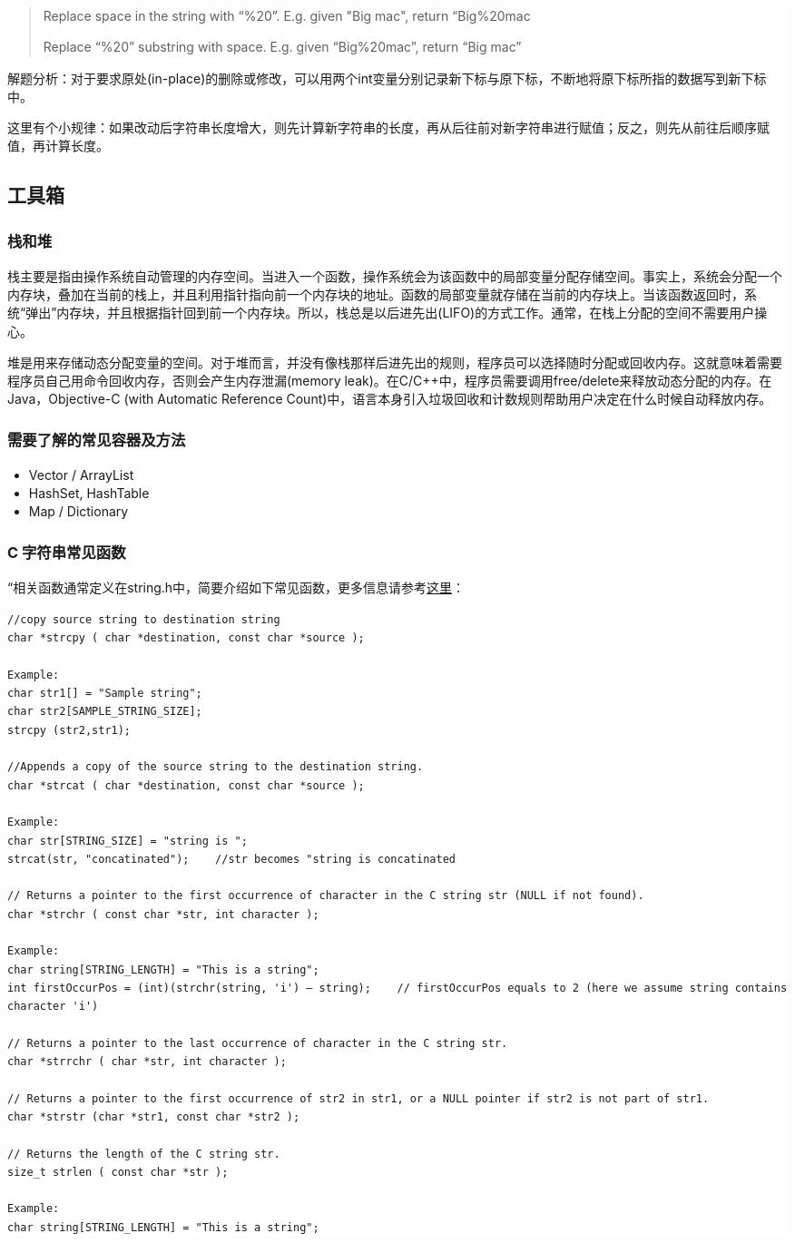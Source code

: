 > Replace space in the string with “%20”. E.g. given "Big mac", return “Big%20mac
>
> Replace “%20” substring with space. E.g. given “Big%20mac”, return “Big mac”

解题分析：对于要求原处(in-place)的删除或修改，可以用两个int变量分别记录新下标与原下标，不断地将原下标所指的数据写到新下标中。

这里有个小规律：如果改动后字符串长度增大，则先计算新字符串的长度，再从后往前对新字符串进行赋值；反之，则先从前往后顺序赋值，再计算长度。

## 工具箱

### 栈和堆

栈主要是指由操作系统自动管理的内存空间。当进入一个函数，操作系统会为该函数中的局部变量分配存储空间。事实上，系统会分配一个内存块，叠加在当前的栈上，并且利用指针指向前一个内存块的地址。函数的局部变量就存储在当前的内存块上。当该函数返回时，系统“弹出”内存块，并且根据指针回到前一个内存块。所以，栈总是以后进先出(LIFO)的方式工作。通常，在栈上分配的空间不需要用户操心。

堆是用来存储动态分配变量的空间。对于堆而言，并没有像栈那样后进先出的规则，程序员可以选择随时分配或回收内存。这就意味着需要程序员自己用命令回收内存，否则会产生内存泄漏(memory leak)。在C/C++中，程序员需要调用free/delete来释放动态分配的内存。在Java，Objective-C (with Automatic Reference Count)中，语言本身引入垃圾回收和计数规则帮助用户决定在什么时候自动释放内存。

### 需要了解的常见容器及方法

+ Vector / ArrayList
+ HashSet, HashTable
+ Map / Dictionary

### C 字符串常见函数

“相关函数通常定义在string.h中，简要介绍如下常见函数，更多信息请参考[这里](http://www.cplusplus.com/reference/cstring/)：

```
//copy source string to destination string
char *strcpy ( char *destination, const char *source );    

Example:
char str1[] = "Sample string";
char str2[SAMPLE_STRING_SIZE];
strcpy (str2,str1);

//Appends a copy of the source string to the destination string.
char *strcat ( char *destination, const char *source );    

Example:
char str[STRING_SIZE] = "string is ";
strcat(str, "concatinated");    //str becomes "string is concatinated

// Returns a pointer to the first occurrence of character in the C string str (NULL if not found).
char *strchr ( const char *str, int character );    

Example:
char string[STRING_LENGTH] = "This is a string";
int firstOccurPos = (int)(strchr(string, 'i') – string);    // firstOccurPos equals to 2 (here we assume string contains character 'i')

// Returns a pointer to the last occurrence of character in the C string str.
char *strrchr ( char *str, int character );    

// Returns a pointer to the first occurrence of str2 in str1, or a NULL pointer if str2 is not part of str1.
char *strstr (char *str1, const char *str2 );    

// Returns the length of the C string str.
size_t strlen ( const char *str );    

Example:
char string[STRING_LENGTH] = "This is a string";
```
